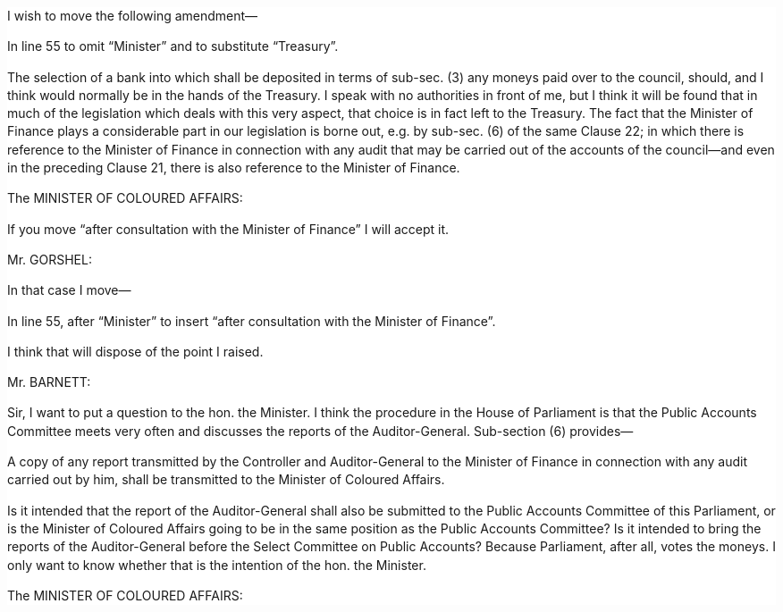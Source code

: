 <p>I wish to move the following amendment&#x2014;</p>

<block name="quote">In line 55 to omit &#x201C;Minister&#x201D; and to substitute &#x201C;Treasury&#x201D;.</block>

<p>The selection of a bank into which shall be deposited in terms of sub-sec. (3) any moneys paid over to the council, should, and I think would normally be in the hands of the Treasury. I speak with no authorities in front of me, but I think it will be found that in much of the legislation which deals with this very aspect, that choice is in fact left to the Treasury. The fact that the Minister of Finance plays a considerable part in our legislation is borne out, e.g. by sub-sec. (6) of the same Clause 22; in which there is reference to the Minister of Finance in connection with any audit that may be carried out of the accounts of the council&#x2014;and even in the preceding Clause 21, there is also reference to the Minister of Finance.</p>

</speech>

<speech by="#minister_of_coloured_affairs">

<from>The <person refersTo="hansard_za">MINISTER OF COLOURED AFFAIRS</person>:</from>

<p>If you move &#x201C;after consultation with the Minister of Finance&#x201D; I will accept it.</p>

</speech>

<speech by="#gorshel">

<from>Mr. <person refersTo="hansard_za">GORSHEL</person>:</from>

<p>In that case I move&#x2014;</p>

<block name="quote">In line 55, after &#x201C;Minister&#x201D; to insert &#x201C;after consultation with the Minister of Finance&#x201D;.</block>

<p>I think that will dispose of the point I raised.</p>

</speech>

<speech by="#barnett">

<from>Mr. <person refersTo="hansard_za">BARNETT</person>:</from>

<p>Sir, I want to put a question to the hon. the Minister. I think the procedure in the House of Parliament is that the Public Accounts Committee meets very often and discusses the reports of the Auditor-General. Sub-section (6) provides&#x2014;</p>

<block name="quote">A copy of any report transmitted by the Controller and Auditor-General to the Minister of Finance in connection with any audit carried out by him, shall be transmitted to the Minister of Coloured Affairs.</block>

<p>Is it intended that the report of the Auditor-General shall also be submitted to the Public Accounts Committee of this Parliament, or is the Minister of Coloured Affairs going to be in the same position as the Public Accounts Committee&#x003F; Is it intended to bring the reports of the Auditor-General before the Select Committee on Public Accounts&#x003F; Because Parliament, after all, votes the moneys. I only want to know whether that is the intention of the hon. the Minister.</p>

</speech>

<speech by="#minister_of_coloured_affairs">

<from>The <person refersTo="hansard_za">MINISTER OF COLOURED AFFAIRS</person>:</from>
